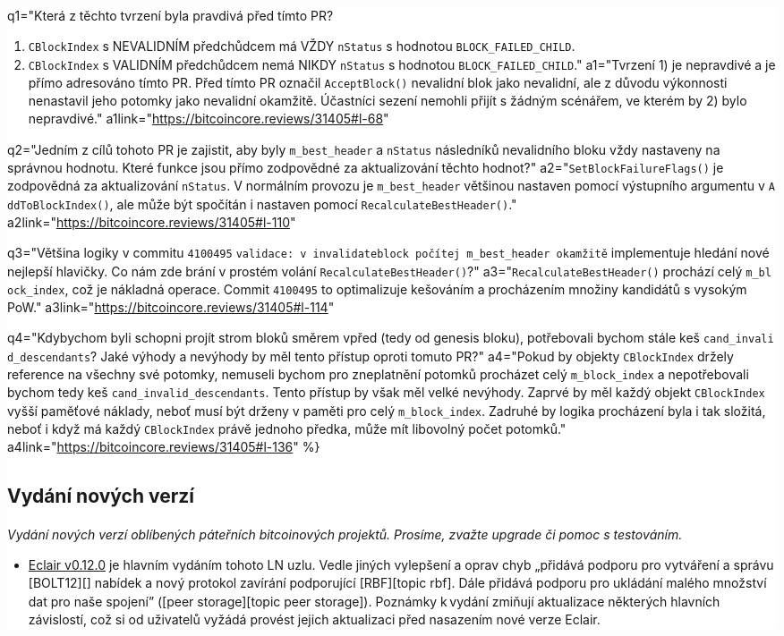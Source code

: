   q1="Která z těchto tvrzení byla pravdivá před tímto PR?
  1) `CBlockIndex` s NEVALIDNÍM předchůdcem má VŽDY `nStatus` s hodnotou
     `BLOCK_FAILED_CHILD`.
  2) `CBlockIndex` s VALIDNÍM předchůdcem nemá NIKDY `nStatus` s hodnotou
     `BLOCK_FAILED_CHILD`."
  a1="Tvrzení 1) je nepravdivé a je přímo adresováno tímto PR. Před tímto PR
  označil `AcceptBlock()` nevalidní blok jako nevalidní, ale z důvodu
  výkonnosti nenastavil jeho potomky jako nevalidní okamžitě. Účastníci
  sezení nemohli přijít s žádným scénářem, ve kterém by 2) bylo nepravdivé."
  a1link="https://bitcoincore.reviews/31405#l-68"

  q2="Jedním z cílů tohoto PR je zajistit, aby byly `m_best_header` a
  `nStatus` následníků nevalidního bloku vždy nastaveny na správnou hodnotu.
  Které funkce jsou přímo zodpovědné za aktualizování těchto hodnot?"
  a2="`SetBlockFailureFlags()` je zodpovědná za aktualizování `nStatus`.
  V normálním provozu je `m_best_header` většinou nastaven pomocí výstupního
  argumentu v `AddToBlockIndex()`, ale může být spočítán i nastaven pomocí
  `RecalculateBestHeader()`."
  a2link="https://bitcoincore.reviews/31405#l-110"

  q3="Většina logiky v commitu `4100495` `validace: v invalidateblock
  počítej m_best_header okamžitě` implementuje hledání nové nejlepší
  hlavičky. Co nám zde brání v prostém volání `RecalculateBestHeader()`?"
  a3="`RecalculateBestHeader()` prochází celý `m_block_index`, což
  je nákladná operace. Commit `4100495` to optimalizuje kešováním
  a procházením množiny kandidátů s vysokým PoW."
  a3link="https://bitcoincore.reviews/31405#l-114"

  q4="Kdybychom byli schopni projít strom bloků směrem vpřed (tedy od
  genesis bloku), potřebovali bychom stále keš `cand_invalid_descendants`?
  Jaké výhody a nevýhody by měl tento přístup oproti tomuto PR?"
  a4="Pokud by objekty `CBlockIndex` držely reference na všechny své potomky,
  nemuseli bychom pro zneplatnění potomků procházet celý `m_block_index`
  a nepotřebovali bychom tedy keš `cand_invalid_descendants`. Tento přístup
  by však měl velké nevýhody. Zaprvé by měl každý objekt `CBlockIndex`
  vyšší paměťové náklady, neboť musí být drženy v paměti pro celý
  `m_block_index`. Zadruhé by logika procházení byla i tak složitá,
  neboť i když má každý `CBlockIndex` právě jednoho předka, může mít
  libovolný počet potomků."
  a4link="https://bitcoincore.reviews/31405#l-136"
%}

## Vydání nových verzí

*Vydání nových verzí oblíbených páteřních bitcoinových projektů. Prosíme,
zvažte upgrade či pomoc s testováním.*

- [Eclair v0.12.0][] je hlavním vydáním tohoto LN uzlu. Vedle jiných vylepšení
  a oprav chyb „přidává podporu pro vytváření a správu [BOLT12][] nabídek a nový
  protokol zavírání podporující [RBF][topic rbf]. Dále přidává podporu pro
  ukládání malého množství dat pro naše spojení” ([peer storage][topic peer
  storage]). Poznámky k vydání zmiňují aktualizace některých hlavních
  závislostí, což si od uživatelů vyžádá provést jejich aktualizaci před nasazením
  nové verze Eclair.


[virtu traffic]: https://delvingbitcoin.org/t/bitcoin-node-p2p-traffic-analysis/1490/
[saraswathi path]: https://delvingbitcoin.org/t/an-exposition-of-pathfinding-strategies-within-lightning-network-clients/1500
[sk path]: https://arxiv.org/pdf/2410.13784
[linus pp]: https://delvingbitcoin.org/t/emulating-op-rand/1409/10
[eclair v0.12.0]: https://github.com/ACINQ/eclair/releases/tag/v0.12.0
[review club 31405]: https://bitcoincore.reviews/31405
[gh mzumsande]: https://github.com/mzumsande
[signapple]: https://github.com/achow101/signapple
[news335 noncanonical]: /cs/newsletters/2025/01/03/#bdk-1670
[news342 qos]: /cs/newsletters/2025/02/21/#pokracujici-diskuze-o-priznaku-quality-of-service-v-ln